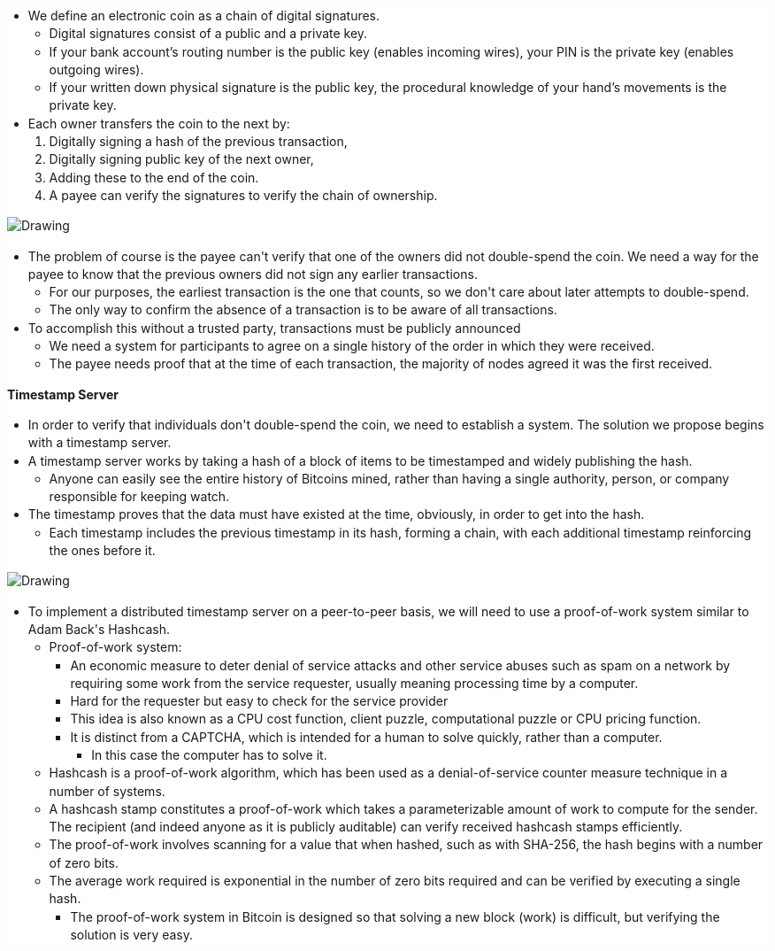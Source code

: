- We define an electronic coin as a chain of digital signatures.
	- Digital signatures consist of a public and a private key.
	- If your bank account’s routing number is the public key (enables incoming wires), your PIN is the private key (enables outgoing wires).
	- If your written down physical signature is the public key, the procedural knowledge of your hand’s movements is the private key.
- Each owner transfers the coin to the next by:
	1. Digitally signing a hash of the previous transaction,
	2. Digitally signing public key of the next owner,
	3. Adding these to the end of the coin.
	4. A payee can verify the signatures to verify the chain of ownership.

<img src="http://images.rapgenius.com/47dfc5dde83036b092872542a62290ad.1000x530x1.png" alt="Drawing" style="width: 400px;"/>

- The problem of course is the payee can't verify that one of the owners did not double-spend the coin. We need a way for the payee to know that the previous owners did not sign any earlier transactions.
	- For our purposes, the earliest transaction is the one that counts, so we don't care about later attempts to double-spend.
	- The only way to confirm the absence of a transaction is to be aware of all transactions.
- To accomplish this without a trusted party, transactions must be publicly announced
	- We need a system for participants to agree on a single history of the order in which they were received. 
	- The payee needs proof that at the time of each transaction, the majority of nodes agreed it was the first received.

**Timestamp Server**

- In order to verify that individuals don't double-spend the coin, we need to establish a system. The solution we propose begins with a timestamp server.
-  A timestamp server works by taking a hash of a block of items to be timestamped and widely publishing the hash.
	- Anyone can easily see the entire history of Bitcoins mined, rather than having a single authority, person, or company responsible for keeping watch.
- The timestamp proves that the data must have existed at the time, obviously, in order to get into the hash. 
	- Each timestamp includes the previous timestamp in its hash, forming a chain, with each additional timestamp reinforcing the ones before it.

<img src="http://images.rapgenius.com/75bfa9367368c916cc45e81b568bbbb0.1000x332x1.png" alt="Drawing" style="width: 400px;"/>	

- To implement a distributed timestamp server on a peer-to-peer basis, we will need to use a proof-of-work system similar to Adam Back's Hashcash.
	- Proof-of-work system: 
		- An economic measure to deter denial of service attacks and other service abuses such as spam on a network by requiring some work from the service requester, usually meaning processing time by a computer.
		- Hard for the requester but easy to check for the service provider
		- This idea is also known as a CPU cost function, client puzzle, computational puzzle or CPU pricing function.
		- It is distinct from a CAPTCHA, which is intended for a human to solve quickly, rather than a computer.
			- In this case the computer has to solve it.
	- Hashcash is a proof-of-work algorithm, which has been used as a denial-of-service counter measure technique in a number of systems.
	- A hashcash stamp constitutes a proof-of-work which takes a parameterizable amount of work to compute for the sender. The recipient (and indeed anyone as it is publicly auditable) can verify received hashcash stamps efficiently.
	- The proof-of-work involves scanning for a value that when hashed, such as with SHA-256, the hash begins with a number of zero bits. 
	- The average work required is exponential in the number of zero bits required and can be verified by executing a single hash.
		- The proof-of-work system in Bitcoin is designed so that solving a new block (work) is difficult, but verifying the solution is very easy.